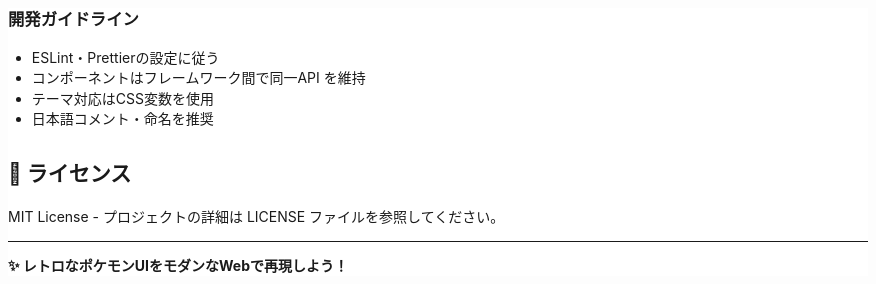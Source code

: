 ### 開発ガイドライン
- ESLint・Prettierの設定に従う
- コンポーネントはフレームワーク間で同一API を維持
- テーマ対応はCSS変数を使用
- 日本語コメント・命名を推奨

## 📄 ライセンス

MIT License - プロジェクトの詳細は LICENSE ファイルを参照してください。

---

**✨ レトロなポケモンUIをモダンなWebで再現しよう！**
